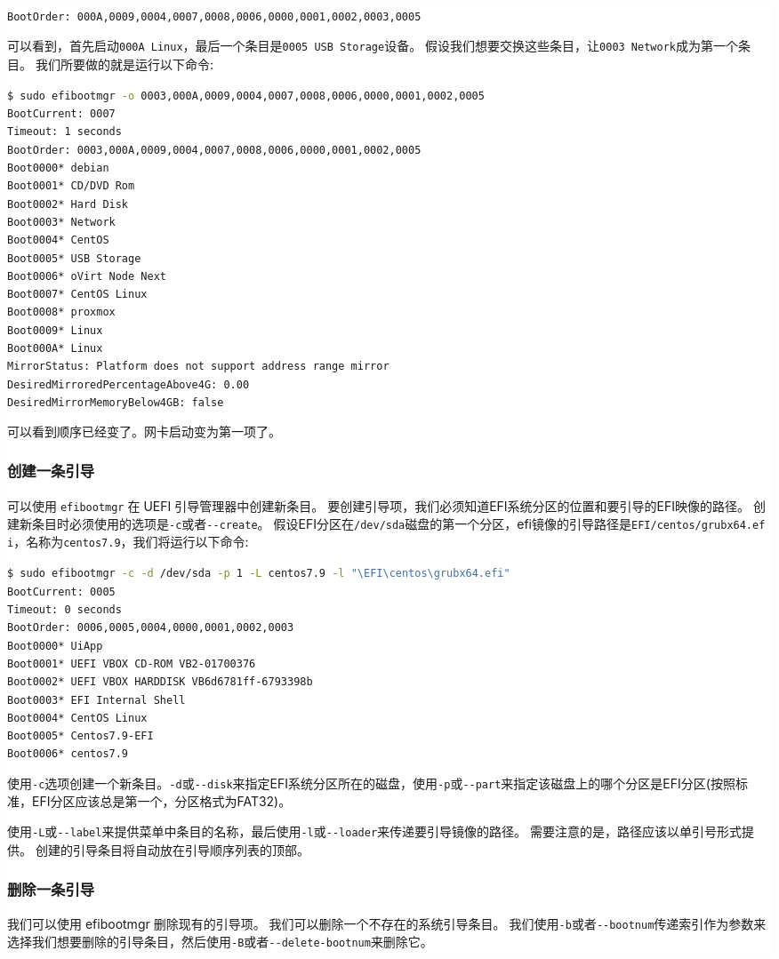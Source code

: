 ```
BootOrder: 000A,0009,0004,0007,0008,0006,0000,0001,0002,0003,0005
```

可以看到，首先启动`000A Linux`，最后一个条目是`0005 USB Storage`设备。 假设我们想要交换这些条目，让`0003 Network`成为第一个条目。 我们所要做的就是运行以下命令:
```bash
$ sudo efibootmgr -o 0003,000A,0009,0004,0007,0008,0006,0000,0001,0002,0005
BootCurrent: 0007
Timeout: 1 seconds
BootOrder: 0003,000A,0009,0004,0007,0008,0006,0000,0001,0002,0005
Boot0000* debian
Boot0001* CD/DVD Rom
Boot0002* Hard Disk
Boot0003* Network
Boot0004* CentOS
Boot0005* USB Storage
Boot0006* oVirt Node Next
Boot0007* CentOS Linux
Boot0008* proxmox
Boot0009* Linux
Boot000A* Linux
MirrorStatus: Platform does not support address range mirror
DesiredMirroredPercentageAbove4G: 0.00
DesiredMirrorMemoryBelow4GB: false
```

可以看到顺序已经变了。网卡启动变为第一项了。

### 创建一条引导
可以使用 `efibootmgr` 在 UEFI 引导管理器中创建新条目。 要创建引导项，我们必须知道EFI系统分区的位置和要引导的EFI映像的路径。
创建新条目时必须使用的选项是`-c`或者`--create`。 假设EFI分区在`/dev/sda`磁盘的第一个分区，efi镜像的引导路径是`EFI/centos/grubx64.efi`，名称为`centos7.9`，我们将运行以下命令:
```bash
$ sudo efibootmgr -c -d /dev/sda -p 1 -L centos7.9 -l "\EFI\centos\grubx64.efi"
BootCurrent: 0005
Timeout: 0 seconds
BootOrder: 0006,0005,0004,0000,0001,0002,0003
Boot0000* UiApp
Boot0001* UEFI VBOX CD-ROM VB2-01700376
Boot0002* UEFI VBOX HARDDISK VB6d6781ff-6793398b
Boot0003* EFI Internal Shell
Boot0004* CentOS Linux
Boot0005* Centos7.9-EFI
Boot0006* centos7.9
```

使用`-c`选项创建一个新条目。`-d`或`--disk`来指定EFI系统分区所在的磁盘，使用`-p`或`--part`来指定该磁盘上的哪个分区是EFI分区(按照标准，EFI分区应该总是第一个，分区格式为FAT32)。

使用`-L`或`--label`来提供菜单中条目的名称，最后使用`-l`或`--loader`来传递要引导镜像的路径。 需要注意的是，路径应该以单引号形式提供。 创建的引导条目将自动放在引导顺序列表的顶部。

### 删除一条引导
我们可以使用 efibootmgr 删除现有的引导项。 我们可以删除一个不存在的系统引导条目。 我们使用`-b`或者`--bootnum`传递索引作为参数来选择我们想要删除的引导条目，然后使用`-B`或者`--delete-bootnum`来删除它。
